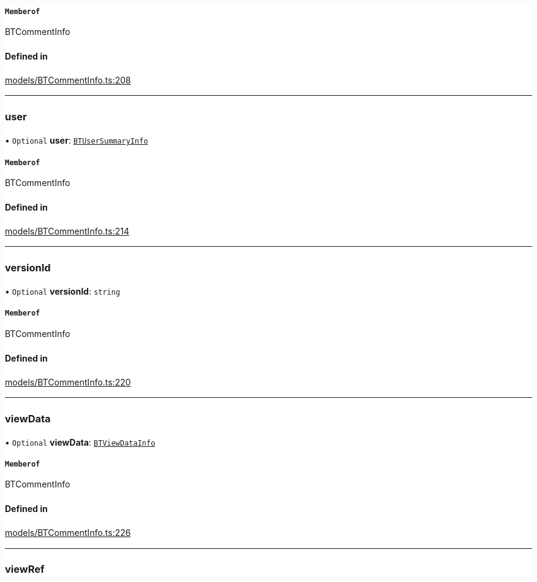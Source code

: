 **`Memberof`**

BTCommentInfo

#### Defined in

[models/BTCommentInfo.ts:208](https://github.com/toebes/onshape-typescript-fetch/blob/3e11ae1/models/BTCommentInfo.ts#L208)

___

### user

• `Optional` **user**: [`BTUserSummaryInfo`](BTUserSummaryInfo.md)

**`Memberof`**

BTCommentInfo

#### Defined in

[models/BTCommentInfo.ts:214](https://github.com/toebes/onshape-typescript-fetch/blob/3e11ae1/models/BTCommentInfo.ts#L214)

___

### versionId

• `Optional` **versionId**: `string`

**`Memberof`**

BTCommentInfo

#### Defined in

[models/BTCommentInfo.ts:220](https://github.com/toebes/onshape-typescript-fetch/blob/3e11ae1/models/BTCommentInfo.ts#L220)

___

### viewData

• `Optional` **viewData**: [`BTViewDataInfo`](BTViewDataInfo.md)

**`Memberof`**

BTCommentInfo

#### Defined in

[models/BTCommentInfo.ts:226](https://github.com/toebes/onshape-typescript-fetch/blob/3e11ae1/models/BTCommentInfo.ts#L226)

___

### viewRef
